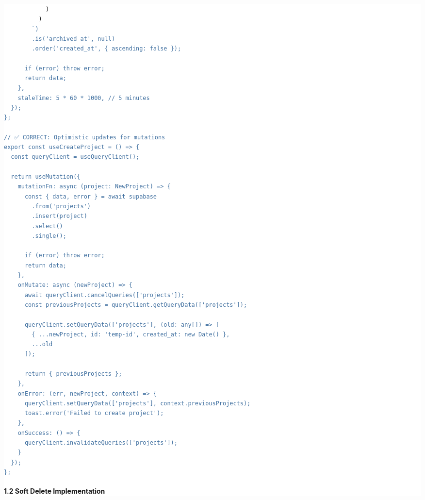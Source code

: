 ```typescript
            )
          )
        `)
        .is('archived_at', null)
        .order('created_at', { ascending: false });
      
      if (error) throw error;
      return data;
    },
    staleTime: 5 * 60 * 1000, // 5 minutes
  });
};

// ✅ CORRECT: Optimistic updates for mutations
export const useCreateProject = () => {
  const queryClient = useQueryClient();
  
  return useMutation({
    mutationFn: async (project: NewProject) => {
      const { data, error } = await supabase
        .from('projects')
        .insert(project)
        .select()
        .single();
      
      if (error) throw error;
      return data;
    },
    onMutate: async (newProject) => {
      await queryClient.cancelQueries(['projects']);
      const previousProjects = queryClient.getQueryData(['projects']);
      
      queryClient.setQueryData(['projects'], (old: any[]) => [
        { ...newProject, id: 'temp-id', created_at: new Date() },
        ...old
      ]);
      
      return { previousProjects };
    },
    onError: (err, newProject, context) => {
      queryClient.setQueryData(['projects'], context.previousProjects);
      toast.error('Failed to create project');
    },
    onSuccess: () => {
      queryClient.invalidateQueries(['projects']);
    }
  });
};
```

#### 1.2 Soft Delete Implementation
